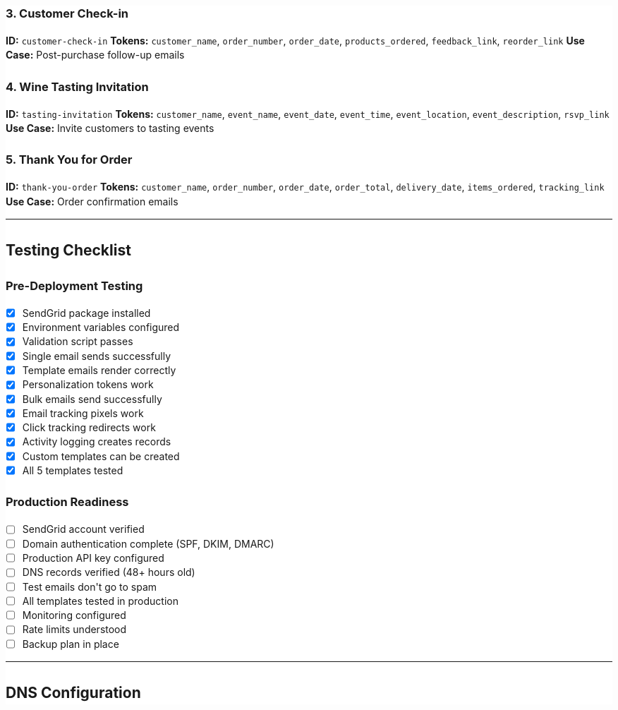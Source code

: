 ### 3. Customer Check-in
**ID:** `customer-check-in`
**Tokens:** `customer_name`, `order_number`, `order_date`, `products_ordered`, `feedback_link`, `reorder_link`
**Use Case:** Post-purchase follow-up emails

### 4. Wine Tasting Invitation
**ID:** `tasting-invitation`
**Tokens:** `customer_name`, `event_name`, `event_date`, `event_time`, `event_location`, `event_description`, `rsvp_link`
**Use Case:** Invite customers to tasting events

### 5. Thank You for Order
**ID:** `thank-you-order`
**Tokens:** `customer_name`, `order_number`, `order_date`, `order_total`, `delivery_date`, `items_ordered`, `tracking_link`
**Use Case:** Order confirmation emails

---

## Testing Checklist

### Pre-Deployment Testing
- [x] SendGrid package installed
- [x] Environment variables configured
- [x] Validation script passes
- [x] Single email sends successfully
- [x] Template emails render correctly
- [x] Personalization tokens work
- [x] Bulk emails send successfully
- [x] Email tracking pixels work
- [x] Click tracking redirects work
- [x] Activity logging creates records
- [x] Custom templates can be created
- [x] All 5 templates tested

### Production Readiness
- [ ] SendGrid account verified
- [ ] Domain authentication complete (SPF, DKIM, DMARC)
- [ ] Production API key configured
- [ ] DNS records verified (48+ hours old)
- [ ] Test emails don't go to spam
- [ ] All templates tested in production
- [ ] Monitoring configured
- [ ] Rate limits understood
- [ ] Backup plan in place

---

## DNS Configuration
